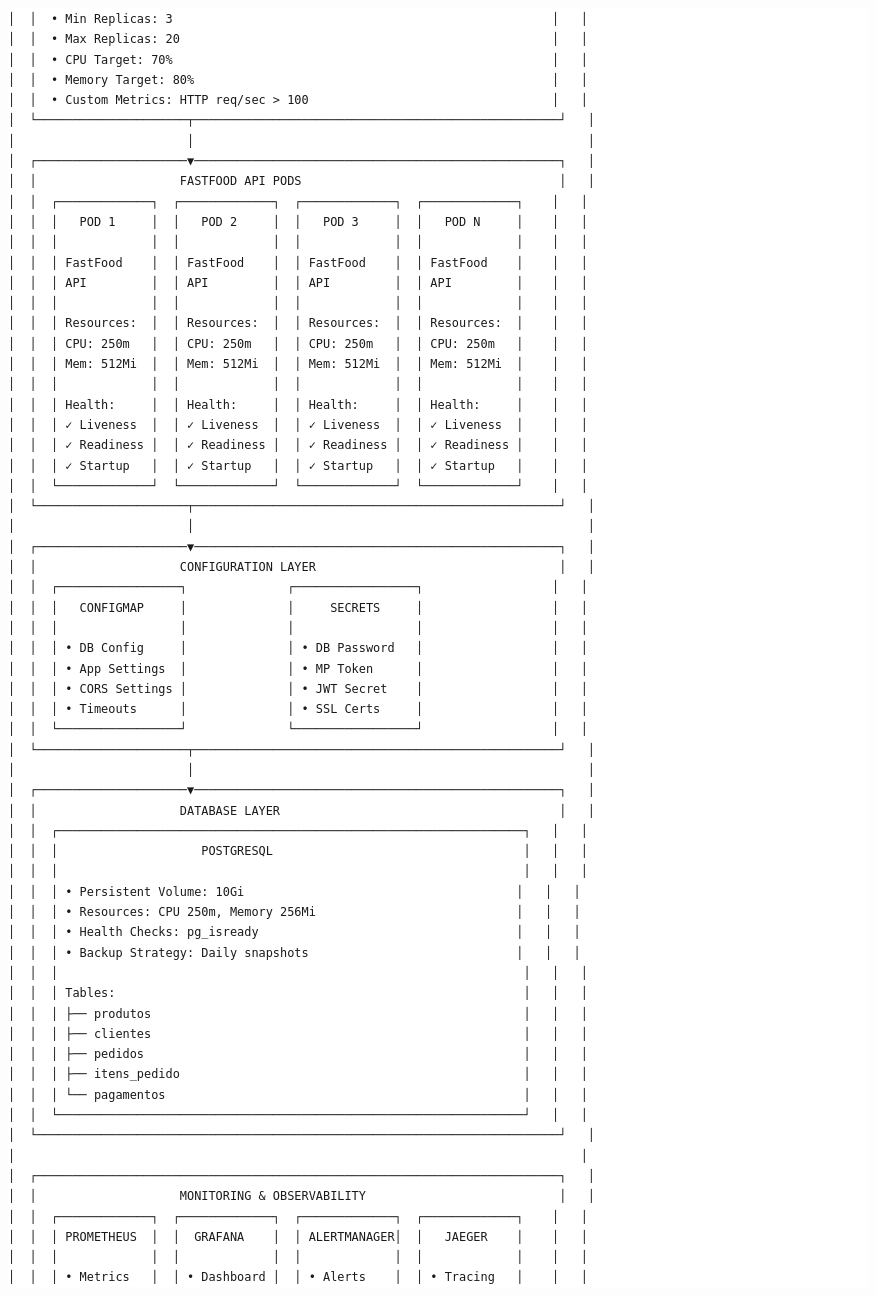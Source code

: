 ```
│  │  • Min Replicas: 3                                                     │   │
│  │  • Max Replicas: 20                                                    │   │
│  │  • CPU Target: 70%                                                     │   │
│  │  • Memory Target: 80%                                                  │   │
│  │  • Custom Metrics: HTTP req/sec > 100                                  │   │
│  └─────────────────────┬───────────────────────────────────────────────────┘   │
│                        │                                                       │
│  ┌─────────────────────▼───────────────────────────────────────────────────┐   │
│  │                    FASTFOOD API PODS                                    │   │
│  │  ┌─────────────┐  ┌─────────────┐  ┌─────────────┐  ┌─────────────┐    │   │
│  │  │   POD 1     │  │   POD 2     │  │   POD 3     │  │   POD N     │    │   │
│  │  │             │  │             │  │             │  │             │    │   │
│  │  │ FastFood    │  │ FastFood    │  │ FastFood    │  │ FastFood    │    │   │
│  │  │ API         │  │ API         │  │ API         │  │ API         │    │   │
│  │  │             │  │             │  │             │  │             │    │   │
│  │  │ Resources:  │  │ Resources:  │  │ Resources:  │  │ Resources:  │    │   │
│  │  │ CPU: 250m   │  │ CPU: 250m   │  │ CPU: 250m   │  │ CPU: 250m   │    │   │
│  │  │ Mem: 512Mi  │  │ Mem: 512Mi  │  │ Mem: 512Mi  │  │ Mem: 512Mi  │    │   │
│  │  │             │  │             │  │             │  │             │    │   │
│  │  │ Health:     │  │ Health:     │  │ Health:     │  │ Health:     │    │   │
│  │  │ ✓ Liveness  │  │ ✓ Liveness  │  │ ✓ Liveness  │  │ ✓ Liveness  │    │   │
│  │  │ ✓ Readiness │  │ ✓ Readiness │  │ ✓ Readiness │  │ ✓ Readiness │    │   │
│  │  │ ✓ Startup   │  │ ✓ Startup   │  │ ✓ Startup   │  │ ✓ Startup   │    │   │
│  │  └─────────────┘  └─────────────┘  └─────────────┘  └─────────────┘    │   │
│  └─────────────────────┬───────────────────────────────────────────────────┘   │
│                        │                                                       │
│  ┌─────────────────────▼───────────────────────────────────────────────────┐   │
│  │                    CONFIGURATION LAYER                                  │   │
│  │  ┌─────────────────┐              ┌─────────────────┐                  │   │
│  │  │   CONFIGMAP     │              │     SECRETS     │                  │   │
│  │  │                 │              │                 │                  │   │
│  │  │ • DB Config     │              │ • DB Password   │                  │   │
│  │  │ • App Settings  │              │ • MP Token      │                  │   │
│  │  │ • CORS Settings │              │ • JWT Secret    │                  │   │
│  │  │ • Timeouts      │              │ • SSL Certs     │                  │   │
│  │  └─────────────────┘              └─────────────────┘                  │   │
│  └─────────────────────┬───────────────────────────────────────────────────┘   │
│                        │                                                       │
│  ┌─────────────────────▼───────────────────────────────────────────────────┐   │
│  │                    DATABASE LAYER                                       │   │
│  │  ┌─────────────────────────────────────────────────────────────────┐   │   │
│  │  │                    POSTGRESQL                                   │   │   │
│  │  │                                                                 │   │   │
│  │  │ • Persistent Volume: 10Gi                                      │   │   │
│  │  │ • Resources: CPU 250m, Memory 256Mi                            │   │   │
│  │  │ • Health Checks: pg_isready                                    │   │   │
│  │  │ • Backup Strategy: Daily snapshots                             │   │   │
│  │  │                                                                 │   │   │
│  │  │ Tables:                                                         │   │   │
│  │  │ ├── produtos                                                    │   │   │
│  │  │ ├── clientes                                                    │   │   │
│  │  │ ├── pedidos                                                     │   │   │
│  │  │ ├── itens_pedido                                                │   │   │
│  │  │ └── pagamentos                                                  │   │   │
│  │  └─────────────────────────────────────────────────────────────────┘   │   │
│  └─────────────────────────────────────────────────────────────────────────┘   │
│                                                                               │
│  ┌─────────────────────────────────────────────────────────────────────────┐   │
│  │                    MONITORING & OBSERVABILITY                           │   │
│  │  ┌─────────────┐  ┌─────────────┐  ┌─────────────┐  ┌─────────────┐    │   │
│  │  │ PROMETHEUS  │  │  GRAFANA    │  │ ALERTMANAGER│  │   JAEGER    │    │   │
│  │  │             │  │             │  │             │  │             │    │   │
│  │  │ • Metrics   │  │ • Dashboard │  │ • Alerts    │  │ • Tracing   │    │   │
```